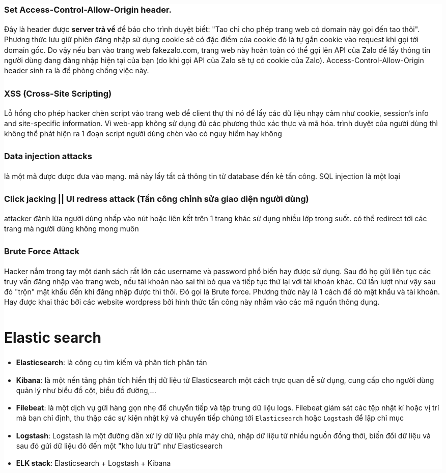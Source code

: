 ### Set Access-Control-Allow-Origin header.

Đây là header được <b>server trả về</b> để báo cho trình duyệt biết: "Tao chỉ cho phép trang web có domain này gọi đến tao thôi". Phương thức lưu giữ phiên đăng nhập sử dụng cookie sẽ có đặc điểm của cookie đó là tự gắn cookie vào request khi gọi tới domain gốc. Do vậy nếu bạn vào trang web fakezalo.com, trang web này hoàn toàn có thể gọi lên API của Zalo để lấy thông tin người dùng đang đăng nhập hiện tại của bạn (do khi gọi API của Zalo sẽ tự có cookie của Zalo). Access-Control-Allow-Origin header sinh ra là để phòng chống việc này.

### XSS (Cross-Site Scripting)

Lỗ hổng cho phép hacker chèn script vào trang web để client thự thi nó để lấy các dữ liệu nhạy cảm như cookie, session’s info and site-specific information. Vì web-app không sử dụng đủ các phương thức xác thực và mã hóa. trình duyệt của người dùng thì không thể phát hiện ra 1 đoạn script người dùng chèn vào có nguy hiểm hay không

### Data injection attacks

là một mã được được đưa vào mạng. mã này lấy tất cả thông tin từ database đến kẻ tấn công. SQL injection là một loại

### Click jacking || UI redress attack (Tấn công chỉnh sửa giao diện người dùng)

attacker đành lừa người dùng nhấp vào nút hoặc liên kết trên 1 trang khác sử dụng nhiều lớp trong suốt. có thể redirect tới các trang mà người dùng không mong muôn

### Brute Force Attack

Hacker nắm trong tay một danh sách rất lớn các username và password phổ biến hay được sử dụng. Sau đó họ gửi liên tục các truy vấn đăng nhập vào trang web, nếu tài khoản nào sai thì bỏ qua và tiếp tục thử lại với tài khoản khác. Cứ lần lượt như vậy sau đó "trộn" mật khẩu đến khi đăng nhập được thì thôi. Đó gọi là Brute force. Phương thức này là 1 cách để dò mật khẩu và tài khoản. Hay được khai thác bởi các website wordpress bởi hình thức tấn công này nhắm vào các mã nguồn thông dụng.

# Elastic search

- **Elasticsearch**: là công cụ tìm kiếm và phân tích phân tán

- **Kibana**: là một nền tảng phân tích hiển thị dữ liệu từ Elasticsearch một cách trực quan dễ sử dụng, cung cấp cho người dùng quản lý như biểu đồ cột, biểu đồ đường,...

- **Filebeat**: là một dịch vụ gửi hàng gọn nhẹ để chuyển tiếp và tập trung dữ liệu logs. Filebeat giám sát các tệp nhật kí hoặc vị trí mà bạn chỉ định, thu thập các sự kiện nhật ký và chuyển tiếp chúng tới `Elasticsearch` hoặc `Logstash` để lập chỉ mục

- **Logstash**: Logstash là một đường dẫn xử lý dữ liệu phía máy chủ, nhập dữ liệu từ nhiều nguồn đồng thời, biến đổi dữ liệu và sau đó gửi dữ liệu đó đến một "kho lưu trữ" như Elasticsearch

- **ELK stack**: Elasticsearch + Logstash + Kibana
